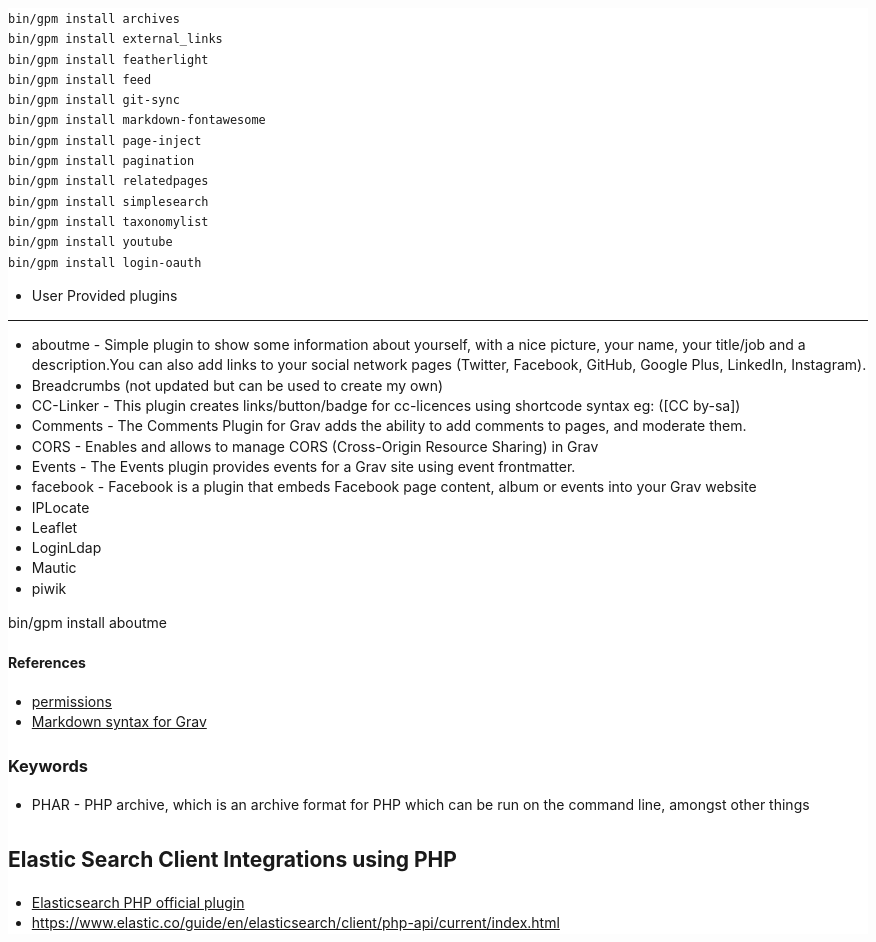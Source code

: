 ```
bin/gpm install archives
bin/gpm install external_links
bin/gpm install featherlight
bin/gpm install feed
bin/gpm install git-sync
bin/gpm install markdown-fontawesome
bin/gpm install page-inject
bin/gpm install pagination
bin/gpm install relatedpages
bin/gpm install simplesearch
bin/gpm install taxonomylist
bin/gpm install youtube
bin/gpm install login-oauth
```


- User Provided plugins
---------------------------
* aboutme - Simple plugin to show some information about yourself, with a nice picture, your name, your title/job and a description.You can also add links to your social network pages (Twitter, Facebook, GitHub, Google Plus, LinkedIn, Instagram).
* Breadcrumbs (not updated but can be used to create my own)
* CC-Linker - This plugin creates links/button/badge for cc-licences using shortcode syntax eg: ([CC by-sa])
* Comments - The Comments Plugin for Grav adds the ability to add comments to pages, and moderate them.
* CORS - Enables and allows to manage CORS (Cross-Origin Resource Sharing) in Grav
* Events - The Events plugin provides events for a Grav site using event frontmatter.
* facebook - Facebook is a plugin that embeds Facebook page content, album or events into your Grav website
* IPLocate
* Leaflet
* LoginLdap
* Mautic
* piwik


bin/gpm install aboutme


#### References
* [permissions](https://learn.getgrav.org/troubleshooting/permissions)
* [Markdown syntax for Grav](https://learn.getgrav.org/content/markdown)

### Keywords
* PHAR - PHP archive, which is an archive format for PHP which can be run on the command line, amongst other things

## Elastic Search Client Integrations using PHP
* [Elasticsearch PHP official plugin](https://github.com/elastic/elasticsearch-php)
* https://www.elastic.co/guide/en/elasticsearch/client/php-api/current/index.html
